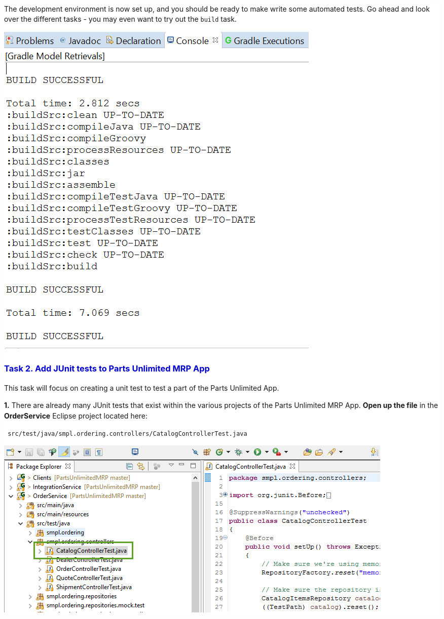 The development environment is now set up, and you should be ready to make write some automated tests. Go ahead and look over the different tasks - you may even want to try out the `build` task.

![](..\assets\vstsandeclipse\gradle_build_console.png)

<h3><span style="color: #0000CD;"> Task 2. Add JUnit tests to Parts Unlimited MRP App </span></h3>

This task will focus on creating a unit test to test a part of the Parts Unlimited App.

**1.** There are already many JUnit tests that exist within the various projects of the Parts Unlimited MRP App. **Open up the file** in the **OrderService** Eclipse project located here:

     src/test/java/smpl.ordering.controllers/CatalogControllerTest.java

![](..\assets\vstsandeclipse\open_catalog_tests.png)
